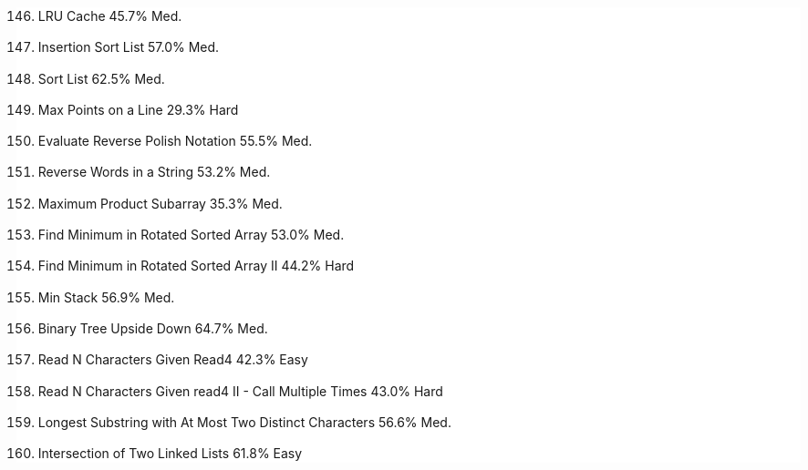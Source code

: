 146. LRU Cache
45.7%
Med.

147. Insertion Sort List
57.0%
Med.

148. Sort List
62.5%
Med.

149. Max Points on a Line
29.3%
Hard

150. Evaluate Reverse Polish Notation
55.5%
Med.

151. Reverse Words in a String
53.2%
Med.

152. Maximum Product Subarray
35.3%
Med.

153. Find Minimum in Rotated Sorted Array
53.0%
Med.

154. Find Minimum in Rotated Sorted Array II
44.2%
Hard

155. Min Stack
56.9%
Med.

156. Binary Tree Upside Down
64.7%
Med.

157. Read N Characters Given Read4
42.3%
Easy

158. Read N Characters Given read4 II - Call Multiple Times
43.0%
Hard

159. Longest Substring with At Most Two Distinct Characters
56.6%
Med.

160. Intersection of Two Linked Lists
61.8%
Easy
